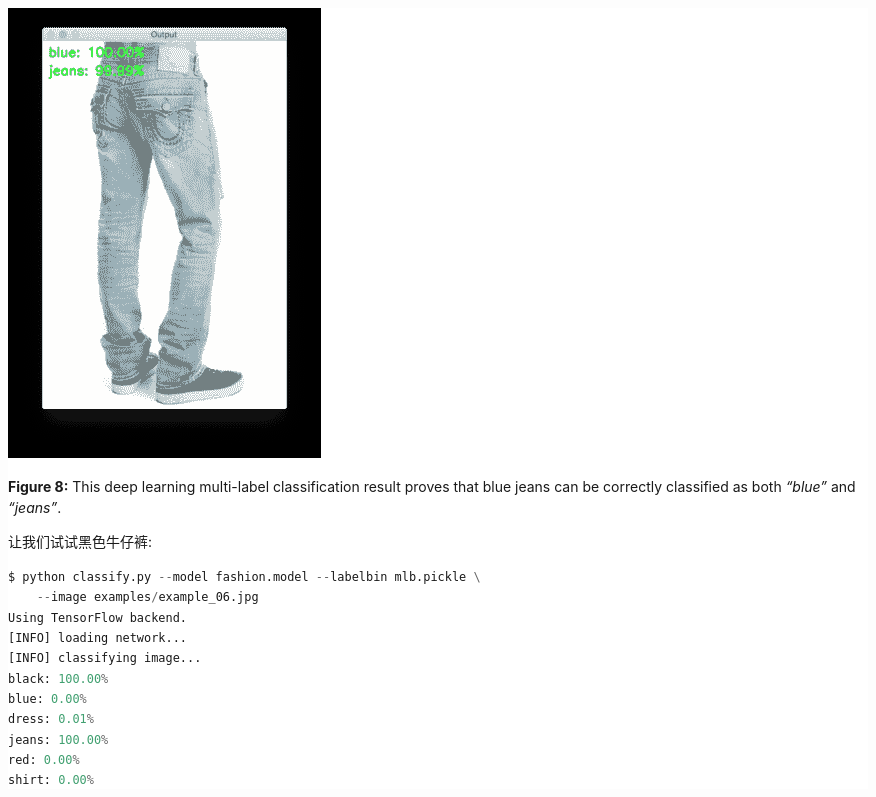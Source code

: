 [![](img/cac0b58350785ca67017f242a23db5ef.png)](https://pyimagesearch.com/wp-content/uploads/2018/04/keras_multi_label_output_05.png)

**Figure 8:** This deep learning multi-label classification result proves that blue jeans can be correctly classified as both *“blue”* and *“jeans”*.

让我们试试黑色牛仔裤:

```py
$ python classify.py --model fashion.model --labelbin mlb.pickle \
	--image examples/example_06.jpg
Using TensorFlow backend.
[INFO] loading network...
[INFO] classifying image...
black: 100.00%
blue: 0.00%
dress: 0.01%
jeans: 100.00%
red: 0.00%
shirt: 0.00%

```
